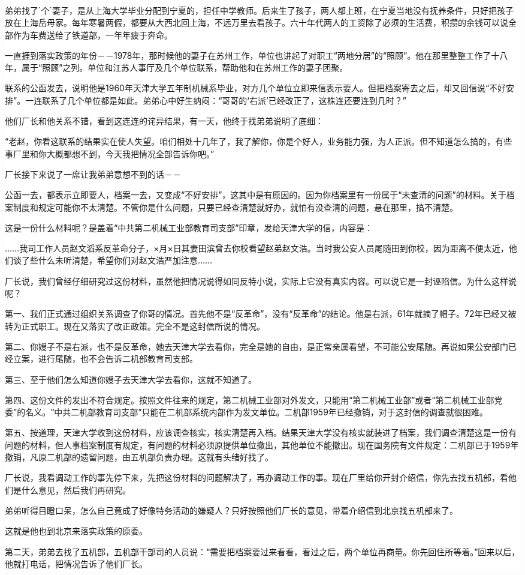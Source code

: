  <p>
  弟弟找了`个`妻子，是从上海大学毕业分配到宁夏的，担任中学教师。后来生了孩子，两人都上班，在宁夏当地没有抚养条件，只好把孩子放在上海岳母家。每年寒暑两假，都要从大西北回上海，不远万里去看孩子。六十年代两人的工资除了必须的生活费，积攒的余钱可以说全部作为车费送给了铁道部，一年年疲于奔命。
 </p>
 <p>
  一直捱到落实政策的年份－－1978年，那时候他的妻子在苏州工作，单位也讲起了对职工“两地分居”的“照顾”。他在那里整整工作了十八年，属于“照顾”之列。单位和江苏人事厅及几个单位联系，帮助他和在苏州工作的妻子团聚。
 </p>
 <p>
  联系的公函发去，说明他是1960年天津大学五年制机械系毕业，对方几个单位立即来信表示要人。但把档案寄去之后，却又回信说“不好安排”。一连联系了几个单位都是如此。弟弟心中好生纳闷：“哥哥的‘右派’已经改正了，这株连还要连到几时？”
 </p>
 <p>
  他们厂长和他关系不错，看到这连连的诧异结果，有一天，他终于找弟弟说明了底细：
 </p>
 <p>
  “老赵，你看这联系的结果实在使人失望。咱们相处十几年了，我了解你，你是个好人，业务能力强，为人正派。但不知道怎么搞的，有些事厂里和你大概都想不到，今天我把情况全部告诉你吧。”
 </p>
 <p>
  厂长接下来说了一席让我弟弟意想不到的话－－
 </p>
 <p>
  公函一去，都表示立即要人，档案一去，又变成“不好安排”，这其中是有原因的。因为你档案里有一份属于“未查清的问题”的材料。关于档案制度和规定可能你不太清楚。不管你是什么问题，只要已经查清楚就好办，就怕有没查清的问题，悬在那里，搞不清楚。
 </p>
 <p>
  这是一份什么材料呢？是盖着“中共第二机械工业部教育司支部”印章，发给天津大学的信，内容是：
 </p>
 <p>
  ……我司工作人员赵文滔系反革命分子，×月×日其妻田滨曾去你校看望赵弟赵文浩。当时我公安人员尾随田到你校，因为距离不便太近，他们谈了些什么未听清楚，希望你们对赵文浩严加注意……
 </p>
 <p>
  厂长说，我们曾经仔细研究过这份材料，虽然他把情况说得如同反特小说，实际上它没有真实内容。可以说它是一封诬陷信。为什么这样说呢？
 </p>
 <p>
  第一、我们正式通过组织关系调查了你哥的情况。首先他不是“反革命”，没有“反革命”的结论。他是右派，61年就摘了帽子。72年已经又被转为正式职工。现在又落实了改正政策。完全不是这封信所说的情况。
 </p>
 <p>
  第二、你嫂子不是右派，也不是反革命，她去天津大学去看你，完全是她的自由，是正常亲属看望，不可能公安尾随。再说如果公安部门已经立案，进行尾随，也不会告诉二机部教育司支部。
 </p>
 <p>
  第三、至于他们怎么知道你嫂子去天津大学去看你，这就不知道了。
 </p>
 <p>
  第四、这份文件的发出不符合规定。按照文件往来的规定，第二机械工业部对外发文，只能用“第二机械工业部”或者“第二机械工业部党委”的名义。“中共二机部教育司支部”只能在二机部系统内部作为发文单位。二机部1959年已经撤销，对于这封信的调查就很困难。
 </p>
 <p>
  第五、按道理，天津大学收到这份材料，应该调查核实，核实清楚再入档。结果天津大学没有核实就装进了档案，我们调查清楚这是一份有问题的材料，但人事档案制度有规定，有问题的材料必须原提供单位撤出，其他单位不能撤出。现在国务院有文件规定：二机部已于1959年撤销，凡原二机部的遗留问题，由五机部负责办理。这就有头绪好找了。
 </p>
 <p>
  厂长说，我看调动工作的事先停下来，先把这份材料的问题解决了，再办调动工作的事。现在厂里给你开封介绍信，你先去找五机部，看他们是什么意见，然后我们再研究。
 </p>
 <p>
  弟弟听得目瞪口呆，怎么自己竟成了好像特务活动的嫌疑人？只好按照他们厂长的意见，带着介绍信到北京找五机部来了。
 </p>
 <p>
  这就是他也到北京来落实政策的原委。
 </p>
 <p>
  第二天，弟弟去找了五机部，五机部干部司的人员说：“需要把档案要过来看看，看过之后，两个单位再商量。你先回住所等着。”回来以后，他就打电话，把情况告诉了他们厂长。
 </p>
 <p>
